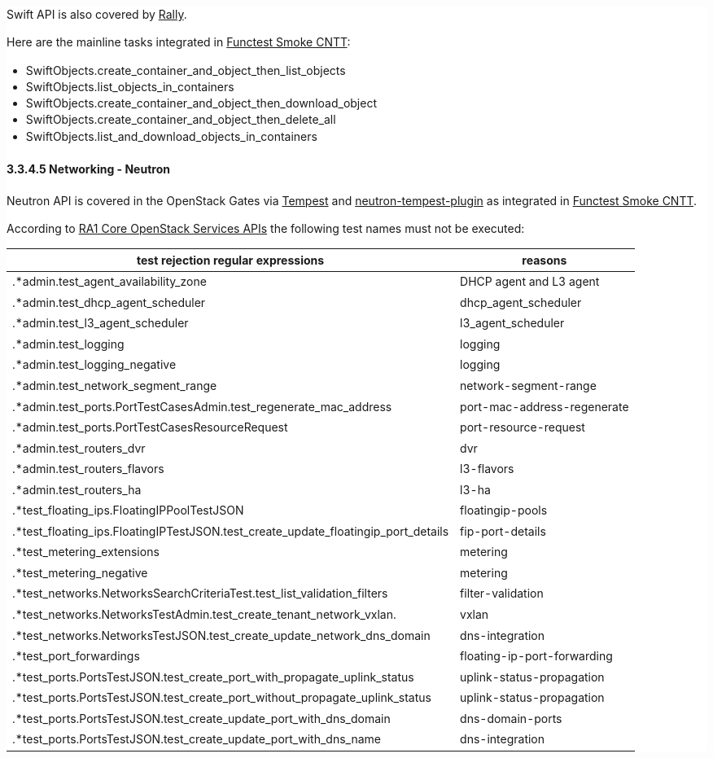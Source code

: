 Swift API is also covered by [Rally](https://opendev.org/openstack/rally).

Here are the mainline tasks integrated in
[Functest Smoke CNTT](https://git.opnfv.org/functest/tree/docker/smoke-cntt/testcases.yaml?h=stable%2Fjerma):
- SwiftObjects.create_container_and_object_then_list_objects
- SwiftObjects.list_objects_in_containers
- SwiftObjects.create_container_and_object_then_download_object
- SwiftObjects.create_container_and_object_then_delete_all
- SwiftObjects.list_and_download_objects_in_containers

#### 3.3.4.5 Networking - Neutron

Neutron API is covered in the OpenStack Gates via
[Tempest](https://opendev.org/openstack/tempest) and
[neutron-tempest-plugin](https://opendev.org/openstack/neutron-tempest-plugin)
as integrated in
[Functest Smoke CNTT](https://git.opnfv.org/functest/tree/docker/smoke-cntt/testcases.yaml?h=stable%2Fjerma).

According to
[RA1 Core OpenStack Services APIs](../../../ref_arch/openstack/chapters/chapter05.md)
the following test names must not be executed:

| test rejection regular expressions                                                                              | reasons                               |
|-----------------------------------------------------------------------------------------------------------------|---------------------------------------|
| .\*admin.test_agent_availability_zone                                                                           | DHCP agent and L3 agent               |
| .\*admin.test_dhcp_agent_scheduler                                                                              | dhcp_agent_scheduler                  |
| .\*admin.test_l3_agent_scheduler                                                                                | l3_agent_scheduler                    |
| .\*admin.test_logging                                                                                           | logging                               |
| .\*admin.test_logging_negative                                                                                  | logging                               |
| .\*admin.test_network_segment_range                                                                             | network-segment-range                 |
| .\*admin.test_ports.PortTestCasesAdmin.test_regenerate_mac_address                                              | port-mac-address-regenerate           |
| .\*admin.test_ports.PortTestCasesResourceRequest                                                                | port-resource-request                 |
| .\*admin.test_routers_dvr                                                                                       | dvr                                   |
| .\*admin.test_routers_flavors                                                                                   | l3-flavors                            |
| .\*admin.test_routers_ha                                                                                        | l3-ha                                 |
| .\*test_floating_ips.FloatingIPPoolTestJSON                                                                     | floatingip-pools                      |
| .\*test_floating_ips.FloatingIPTestJSON.test_create_update_floatingip_port_details                              | fip-port-details                      |
| .\*test_metering_extensions                                                                                     | metering                              |
| .\*test_metering_negative                                                                                       | metering                              |
| .\*test_networks.NetworksSearchCriteriaTest.test_list_validation_filters                                        | filter-validation                     |
| .\*test_networks.NetworksTestAdmin.test_create_tenant_network_vxlan.                                            | vxlan                                 |
| .\*test_networks.NetworksTestJSON.test_create_update_network_dns_domain                                         | dns-integration                       |
| .\*test_port_forwardings                                                                                        | floating-ip-port-forwarding           |
| .\*test_ports.PortsTestJSON.test_create_port_with_propagate_uplink_status                                       | uplink-status-propagation             |
| .\*test_ports.PortsTestJSON.test_create_port_without_propagate_uplink_status                                    | uplink-status-propagation             |
| .\*test_ports.PortsTestJSON.test_create_update_port_with_dns_domain                                             | dns-domain-ports                      |
| .\*test_ports.PortsTestJSON.test_create_update_port_with_dns_name                                               | dns-integration                       |